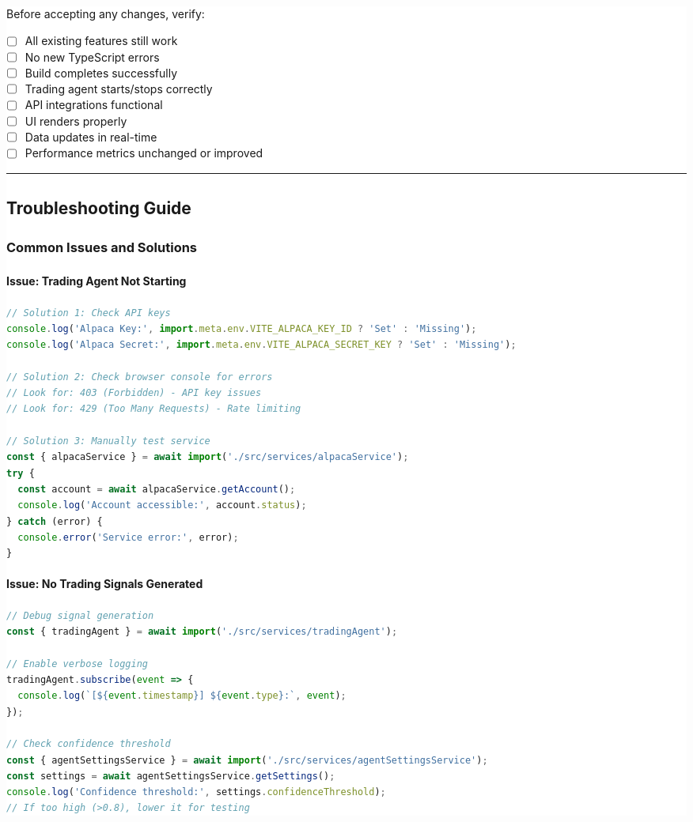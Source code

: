 Before accepting any changes, verify:

- [ ] All existing features still work
- [ ] No new TypeScript errors
- [ ] Build completes successfully
- [ ] Trading agent starts/stops correctly
- [ ] API integrations functional
- [ ] UI renders properly
- [ ] Data updates in real-time
- [ ] Performance metrics unchanged or improved

---

## Troubleshooting Guide

### Common Issues and Solutions

#### Issue: Trading Agent Not Starting
```javascript
// Solution 1: Check API keys
console.log('Alpaca Key:', import.meta.env.VITE_ALPACA_KEY_ID ? 'Set' : 'Missing');
console.log('Alpaca Secret:', import.meta.env.VITE_ALPACA_SECRET_KEY ? 'Set' : 'Missing');

// Solution 2: Check browser console for errors
// Look for: 403 (Forbidden) - API key issues
// Look for: 429 (Too Many Requests) - Rate limiting

// Solution 3: Manually test service
const { alpacaService } = await import('./src/services/alpacaService');
try {
  const account = await alpacaService.getAccount();
  console.log('Account accessible:', account.status);
} catch (error) {
  console.error('Service error:', error);
}
```

#### Issue: No Trading Signals Generated
```javascript
// Debug signal generation
const { tradingAgent } = await import('./src/services/tradingAgent');

// Enable verbose logging
tradingAgent.subscribe(event => {
  console.log(`[${event.timestamp}] ${event.type}:`, event);
});

// Check confidence threshold
const { agentSettingsService } = await import('./src/services/agentSettingsService');
const settings = await agentSettingsService.getSettings();
console.log('Confidence threshold:', settings.confidenceThreshold);
// If too high (>0.8), lower it for testing
```
